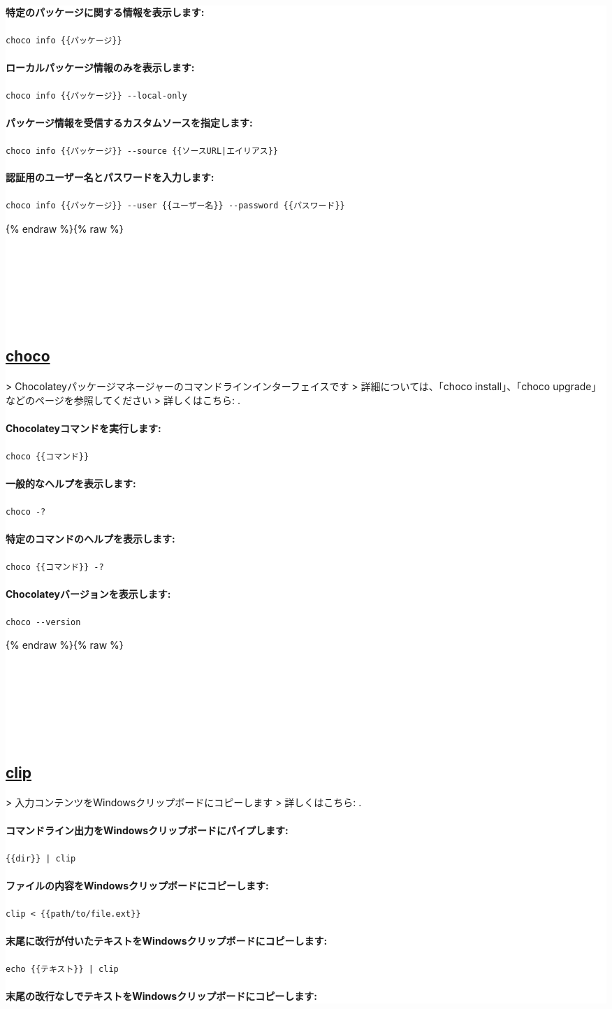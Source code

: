 #### 特定のパッケージに関する情報を表示します:
```shell
choco info {{パッケージ}}
```
#### ローカルパッケージ情報のみを表示します:
```shell
choco info {{パッケージ}} --local-only
```
#### パッケージ情報を受信するカスタムソースを指定します:
```shell
choco info {{パッケージ}} --source {{ソースURL|エイリアス}}
```
#### 認証用のユーザー名とパスワードを入力します:
```shell
choco info {{パッケージ}} --user {{ユーザー名}} --password {{パスワード}}
```
{% endraw %}{% raw %}
<h2 id="choco">
  <a href="/ja/windows/choco.html">choco</a> <a href="#choco"><svg class="icon">
    <use href="/assets/images/unicode_sprite.svg#link" />
  </svg></a>
</h2>
> Chocolateyパッケージマネージャーのコマンドラインインターフェイスです
> 詳細については、「choco install」、「choco upgrade」などのページを参照してください
> 詳しくはこちら: <https://chocolatey.org>.

#### Chocolateyコマンドを実行します:
```shell
choco {{コマンド}}
```
#### 一般的なヘルプを表示します:
```shell
choco -?
```
#### 特定のコマンドのヘルプを表示します:
```shell
choco {{コマンド}} -?
```
#### Chocolateyバージョンを表示します:
```shell
choco --version
```
{% endraw %}{% raw %}
<h2 id="clip">
  <a href="/ja/windows/clip.html">clip</a> <a href="#clip"><svg class="icon">
    <use href="/assets/images/unicode_sprite.svg#link" />
  </svg></a>
</h2>
> 入力コンテンツをWindowsクリップボードにコピーします
> 詳しくはこちら: <https://docs.microsoft.com/windows-server/administration/windows-commands/clip>.

#### コマンドライン出力をWindowsクリップボードにパイプします:
```shell
{{dir}} | clip
```
#### ファイルの内容をWindowsクリップボードにコピーします:
```shell
clip < {{path/to/file.ext}}
```
#### 末尾に改行が付いたテキストをWindowsクリップボードにコピーします:
```shell
echo {{テキスト}} | clip
```
#### 末尾の改行なしでテキストをWindowsクリップボードにコピーします: